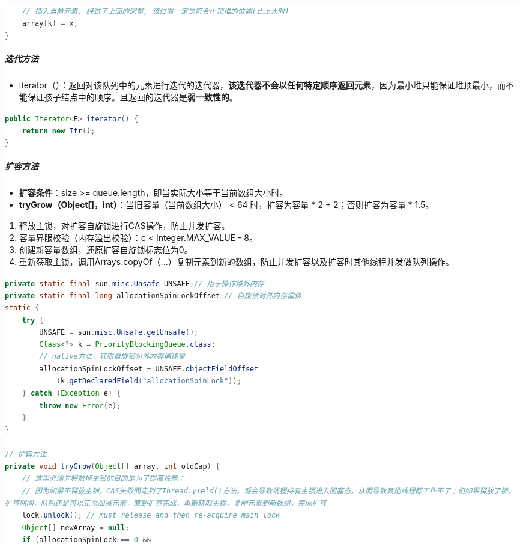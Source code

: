 ```java
    // 插入当前元素, 经过了上面的调整, 该位置一定是符合小顶堆的位置(比上大时)
    array[k] = x;
}
```

##### 迭代方法

- iterator（）：返回对该队列中的元素进行迭代的迭代器，**该迭代器不会以任何特定顺序返回元素**，因为最小堆只能保证堆顶最小，而不能保证孩子结点中的顺序。且返回的迭代器是**弱一致性的**。

```java
public Iterator<E> iterator() {
    return new Itr();
}
```

##### 扩容方法

- **扩容条件**：size >= queue.length，即当实际大小等于当前数组大小时。
- **tryGrow（Object[]，int）**：当旧容量（当前数组大小） < 64 时，扩容为容量 * 2 + 2；否则扩容为容量 * 1.5。

1. 释放主锁，对扩容自旋锁进行CAS操作，防止并发扩容。
2. 容量界限校验（内存溢出校验）：c < Integer.MAX_VALUE - 8。
3. 创建新容量数组，还原扩容自旋锁标志位为0。
4. 重新获取主锁，调用Arrays.copyOf（...）复制元素到新的数组，防止并发扩容以及扩容时其他线程并发做队列操作。

```java
private static final sun.misc.Unsafe UNSAFE;// 用于操作堆外内存
private static final long allocationSpinLockOffset;// 自旋锁对外内存偏移
static {
    try {
        UNSAFE = sun.misc.Unsafe.getUnsafe();
        Class<?> k = PriorityBlockingQueue.class;
        // native方法，获取自旋锁对外内存偏移量
        allocationSpinLockOffset = UNSAFE.objectFieldOffset
            (k.getDeclaredField("allocationSpinLock"));
    } catch (Exception e) {
        throw new Error(e);
    }
}

// 扩容方法
private void tryGrow(Object[] array, int oldCap) {
    // 这里必须先释放掉主锁的目的是为了提高性能：
    // 因为如果不释放主锁，CAS失败而走到了Thread.yield()方法，将会导致线程持有主锁进入阻塞态，从而导致其他线程都工作不了；但如果释放了锁，扩容期间，队列还是可以正常加减元素，直到扩容完成，重新获取主锁，复制元素到新数组，完成扩容
    lock.unlock(); // must release and then re-acquire main lock
    Object[] newArray = null;
    if (allocationSpinLock == 0 &&
